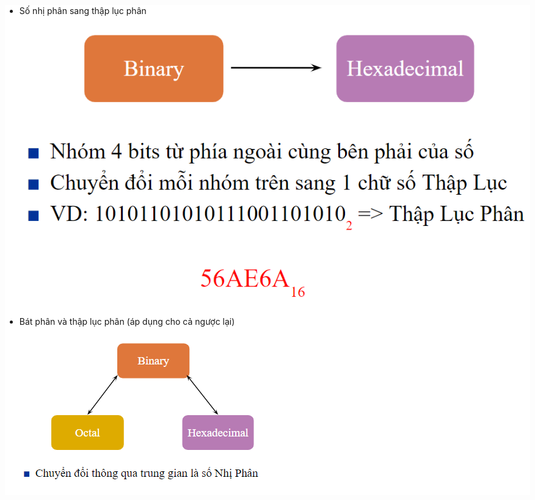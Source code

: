 - Số nhị phân sang thập lục phân

  ![image Convert Binary to Hexadecimal](image/Convert_BinaryToHexa(Method).png)

- Bát phân và thập lục phân (áp dụng cho cả ngược lại)

  ![image Convert Octaldecimal to Hexadecimal (reverse)](image/Convert_OctalToHexa(Reverse)(Method).png)
